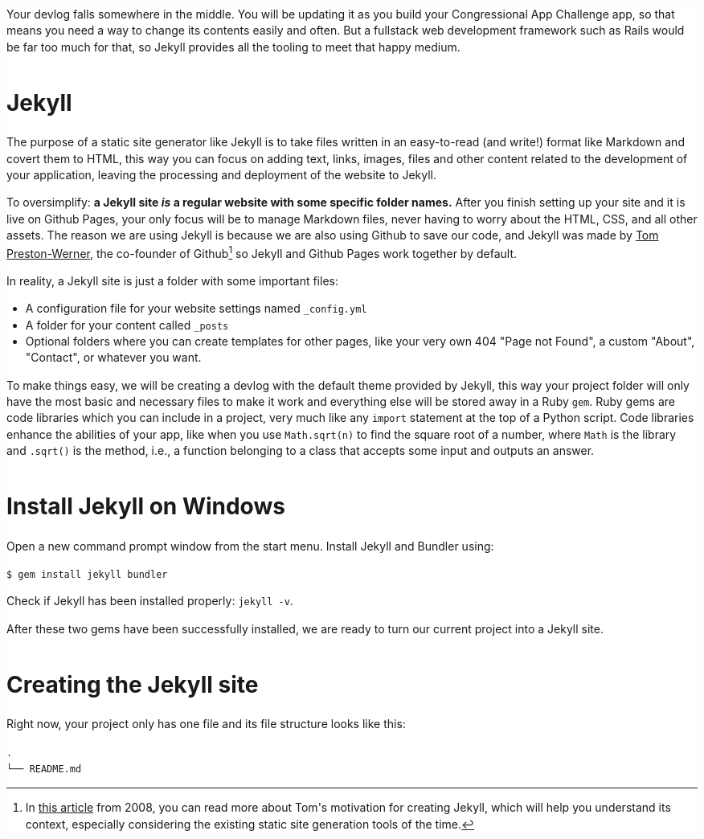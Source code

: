 Your devlog falls somewhere in the middle. You will be updating it as you build your Congressional App Challenge app, so that means you need a way to change its contents easily and often. But a fullstack web development framework such as Rails would be far too much for that, so Jekyll provides all the tooling to meet that happy medium.

# Jekyll

The purpose of a static site generator like Jekyll is to take files written in an easy-to-read (and write!) format like Markdown and covert them to HTML, this way you can focus on adding text, links, images, files and other content related to the development of your application, leaving the processing and deployment of the website to Jekyll. 

To oversimplify: **a Jekyll site *is* a regular website with some specific folder names.** After you finish setting up your site and it is live on Github Pages, your only focus will be to manage Markdown files, never having to worry about the HTML, CSS, and all other assets. The reason we are using Jekyll is because we are also using Github to save our code, and Jekyll was made by [Tom Preston-Werner](https://tom.preston-werner.com), the co-founder of Github[^1] so Jekyll and Github Pages work together by default.

[^1]: In [this article](https://tom.preston-werner.com/2008/11/17/blogging-like-a-hacker) from 2008, you can read more about Tom's motivation for creating Jekyll, which will help you understand its context, especially considering the existing static site generation tools of the time.

In reality, a Jekyll site is just a folder with some important files:

- A configuration file for your website settings named `_config.yml`
- A folder for your content called `_posts` 
- Optional folders where you can create templates for other pages, like your very own 404 "Page not Found", a custom "About", "Contact", or whatever you want.

To make things easy, we will be creating a devlog with the default theme provided by Jekyll, this way your project folder will only have the most basic and necessary files to make it work and everything else will be stored away in a Ruby `gem`. Ruby gems are code libraries which you can include in a project, very much like any `import` statement at the top of a Python script. Code libraries enhance the abilities of your app, like when you use `Math.sqrt(n)` to find the square root of a number, where `Math` is the library and `.sqrt()` is the method, i.e., a function belonging to a class that accepts some input and outputs an answer.

# Install Jekyll on Windows

Open a new command prompt window from the start menu. Install Jekyll and Bundler using:

```sh
$ gem install jekyll bundler
```

Check if Jekyll has been installed properly: `jekyll -v`.

After these two gems have been successfully installed, we are ready to turn our current project into a Jekyll site.

# Creating the Jekyll site

Right now, your project only has one file and its file structure looks like this:

```
.
└── README.md
```
